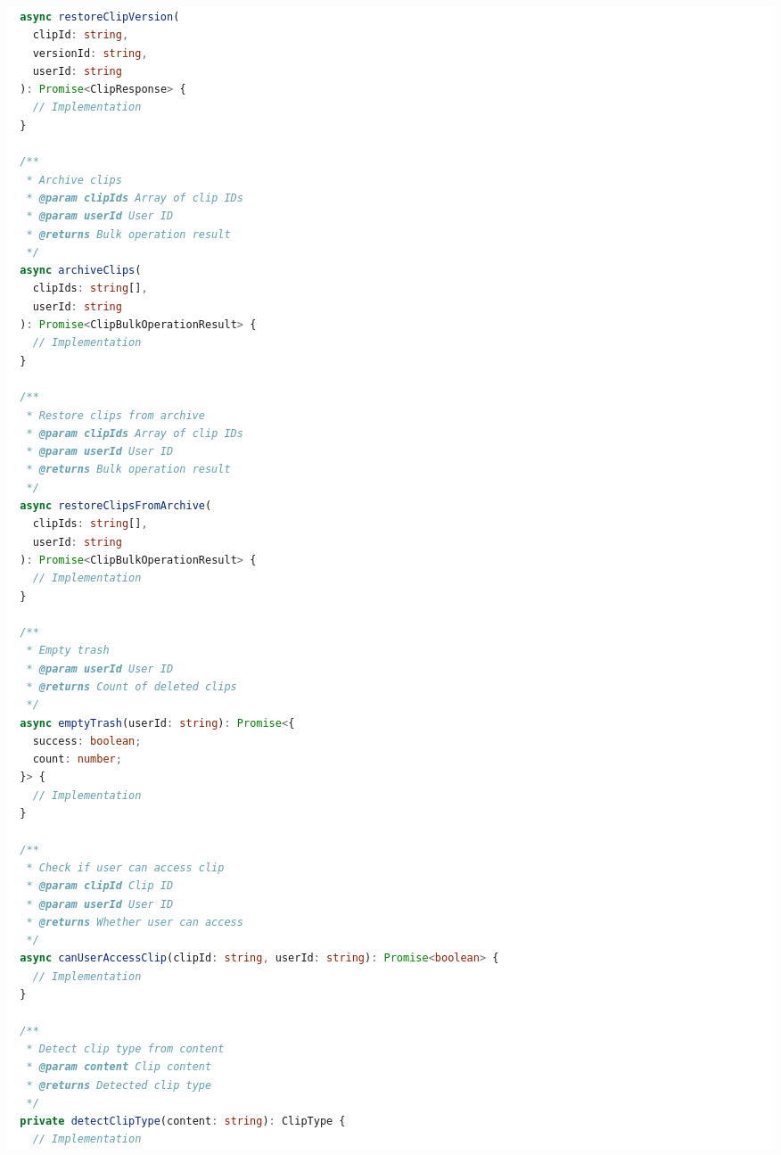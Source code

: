 ```typescript
  async restoreClipVersion(
    clipId: string,
    versionId: string,
    userId: string
  ): Promise<ClipResponse> {
    // Implementation
  }

  /**
   * Archive clips
   * @param clipIds Array of clip IDs
   * @param userId User ID
   * @returns Bulk operation result
   */
  async archiveClips(
    clipIds: string[],
    userId: string
  ): Promise<ClipBulkOperationResult> {
    // Implementation
  }

  /**
   * Restore clips from archive
   * @param clipIds Array of clip IDs
   * @param userId User ID
   * @returns Bulk operation result
   */
  async restoreClipsFromArchive(
    clipIds: string[],
    userId: string
  ): Promise<ClipBulkOperationResult> {
    // Implementation
  }

  /**
   * Empty trash
   * @param userId User ID
   * @returns Count of deleted clips
   */
  async emptyTrash(userId: string): Promise<{ 
    success: boolean;
    count: number;
  }> {
    // Implementation
  }

  /**
   * Check if user can access clip
   * @param clipId Clip ID
   * @param userId User ID
   * @returns Whether user can access
   */
  async canUserAccessClip(clipId: string, userId: string): Promise<boolean> {
    // Implementation
  }

  /**
   * Detect clip type from content
   * @param content Clip content
   * @returns Detected clip type
   */
  private detectClipType(content: string): ClipType {
    // Implementation
```